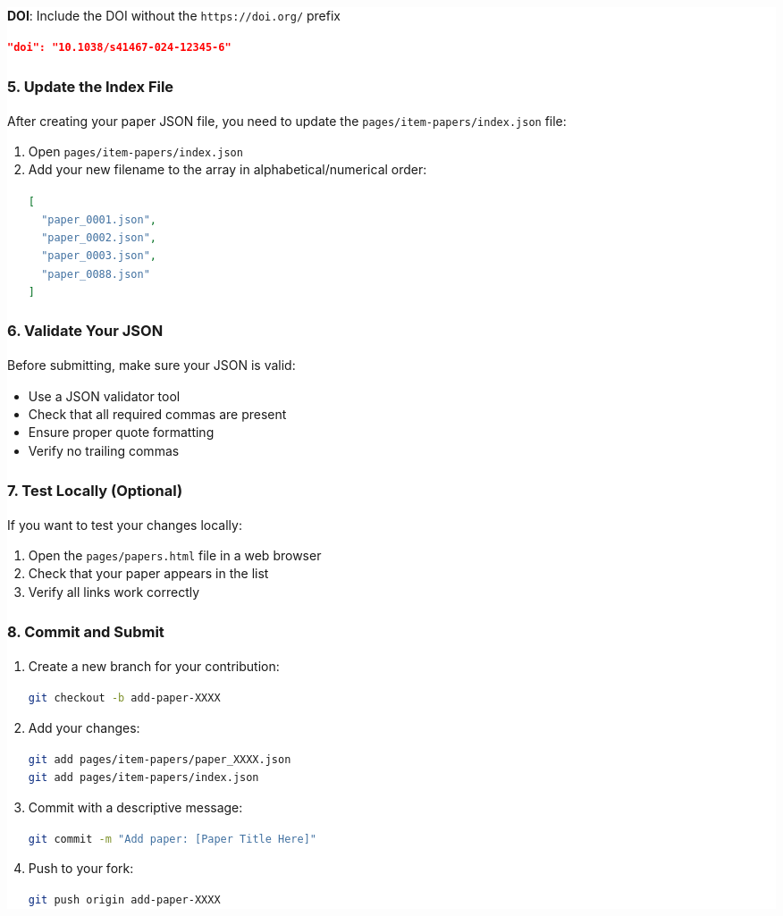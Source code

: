 **DOI**: Include the DOI without the `https://doi.org/` prefix
```json
"doi": "10.1038/s41467-024-12345-6"
```

### 5. Update the Index File

After creating your paper JSON file, you need to update the `pages/item-papers/index.json` file:

1. Open `pages/item-papers/index.json`
2. Add your new filename to the array in alphabetical/numerical order:
   ```json
   [
     "paper_0001.json",
     "paper_0002.json",
     "paper_0003.json",
     "paper_0088.json"
   ]
   ```

### 6. Validate Your JSON

Before submitting, make sure your JSON is valid:
- Use a JSON validator tool
- Check that all required commas are present
- Ensure proper quote formatting
- Verify no trailing commas

### 7. Test Locally (Optional)

If you want to test your changes locally:
1. Open the `pages/papers.html` file in a web browser
2. Check that your paper appears in the list
3. Verify all links work correctly

### 8. Commit and Submit

1. Create a new branch for your contribution:
   ```bash
   git checkout -b add-paper-XXXX
   ```

2. Add your changes:
   ```bash
   git add pages/item-papers/paper_XXXX.json
   git add pages/item-papers/index.json
   ```

3. Commit with a descriptive message:
   ```bash
   git commit -m "Add paper: [Paper Title Here]"
   ```

4. Push to your fork:
   ```bash
   git push origin add-paper-XXXX
   ```
